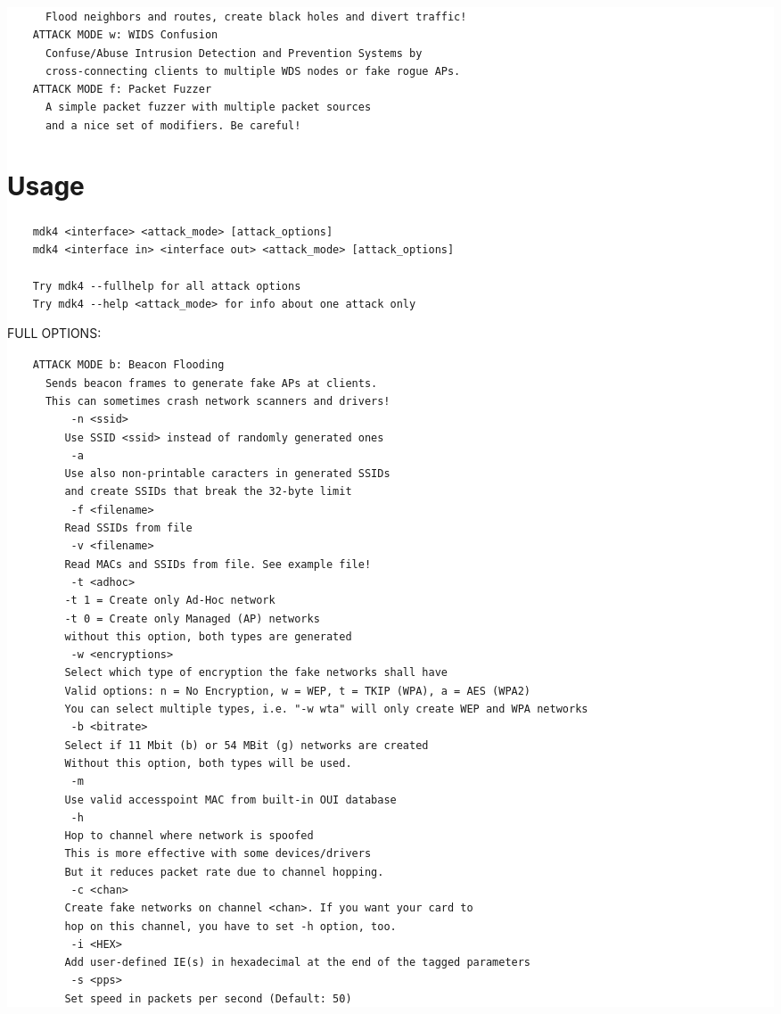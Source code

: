 		  Flood neighbors and routes, create black holes and divert traffic!
		ATTACK MODE w: WIDS Confusion
		  Confuse/Abuse Intrusion Detection and Prevention Systems by
		  cross-connecting clients to multiple WDS nodes or fake rogue APs.
		ATTACK MODE f: Packet Fuzzer
		  A simple packet fuzzer with multiple packet sources
		  and a nice set of modifiers. Be careful!

# Usage

		mdk4 <interface> <attack_mode> [attack_options]
		mdk4 <interface in> <interface out> <attack_mode> [attack_options]

		Try mdk4 --fullhelp for all attack options
		Try mdk4 --help <attack_mode> for info about one attack only


FULL OPTIONS:

		ATTACK MODE b: Beacon Flooding
		  Sends beacon frames to generate fake APs at clients.
		  This can sometimes crash network scanners and drivers!
		      -n <ssid>
			 Use SSID <ssid> instead of randomly generated ones
		      -a
			 Use also non-printable caracters in generated SSIDs
			 and create SSIDs that break the 32-byte limit
		      -f <filename>
			 Read SSIDs from file
		      -v <filename>
			 Read MACs and SSIDs from file. See example file!
		      -t <adhoc>
			 -t 1 = Create only Ad-Hoc network
			 -t 0 = Create only Managed (AP) networks
			 without this option, both types are generated
		      -w <encryptions>
			 Select which type of encryption the fake networks shall have
			 Valid options: n = No Encryption, w = WEP, t = TKIP (WPA), a = AES (WPA2)
			 You can select multiple types, i.e. "-w wta" will only create WEP and WPA networks
		      -b <bitrate>
			 Select if 11 Mbit (b) or 54 MBit (g) networks are created
			 Without this option, both types will be used.
		      -m
			 Use valid accesspoint MAC from built-in OUI database
		      -h
			 Hop to channel where network is spoofed
			 This is more effective with some devices/drivers
			 But it reduces packet rate due to channel hopping.
		      -c <chan>
			 Create fake networks on channel <chan>. If you want your card to
			 hop on this channel, you have to set -h option, too.
		      -i <HEX>
			 Add user-defined IE(s) in hexadecimal at the end of the tagged parameters
		      -s <pps>
			 Set speed in packets per second (Default: 50)
